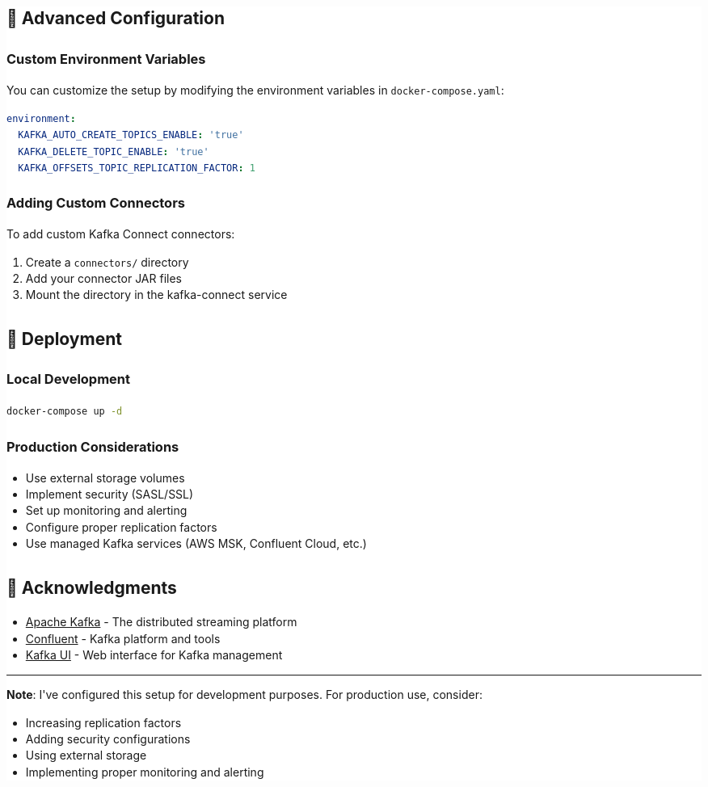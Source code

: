 ## 🔧 Advanced Configuration

### Custom Environment Variables

You can customize the setup by modifying the environment variables in `docker-compose.yaml`:

```yaml
environment:
  KAFKA_AUTO_CREATE_TOPICS_ENABLE: 'true'
  KAFKA_DELETE_TOPIC_ENABLE: 'true'
  KAFKA_OFFSETS_TOPIC_REPLICATION_FACTOR: 1
```

### Adding Custom Connectors

To add custom Kafka Connect connectors:

1. Create a `connectors/` directory
2. Add your connector JAR files
3. Mount the directory in the kafka-connect service

## 🚀 Deployment

### Local Development
```bash
docker-compose up -d
```

### Production Considerations
- Use external storage volumes
- Implement security (SASL/SSL)
- Set up monitoring and alerting
- Configure proper replication factors
- Use managed Kafka services (AWS MSK, Confluent Cloud, etc.)


## 🙏 Acknowledgments

- [Apache Kafka](https://kafka.apache.org/) - The distributed streaming platform
- [Confluent](https://www.confluent.io/) - Kafka platform and tools
- [Kafka UI](https://github.com/provectus/kafka-ui) - Web interface for Kafka management

---

**Note**: I've configured this setup for development purposes. For production use, consider:
- Increasing replication factors
- Adding security configurations
- Using external storage
- Implementing proper monitoring and alerting 